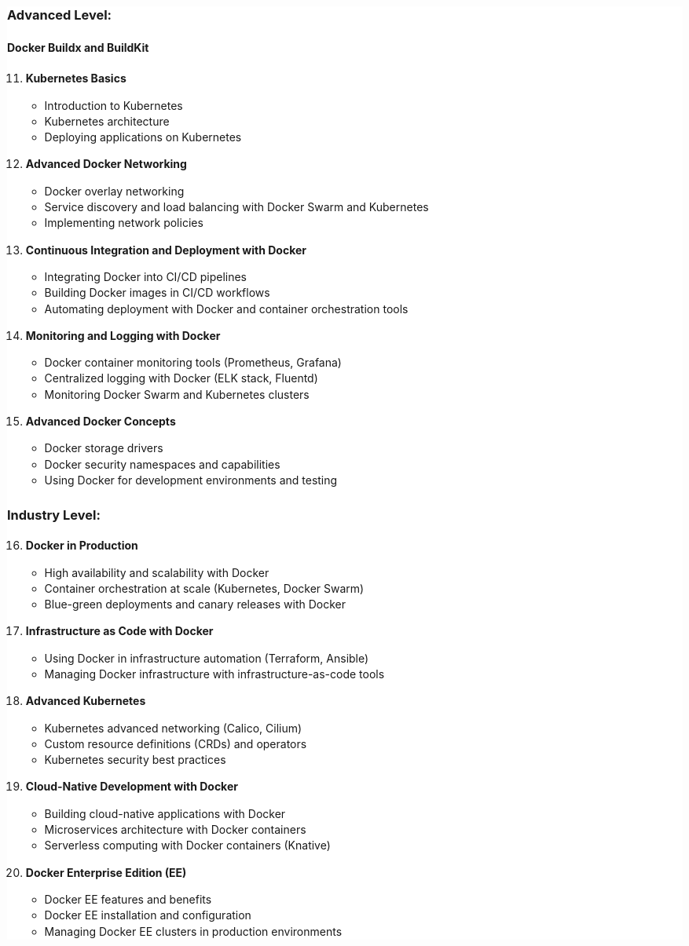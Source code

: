 ### Advanced Level:

#### Docker Buildx and BuildKit

11. **Kubernetes Basics**

    - Introduction to Kubernetes
    - Kubernetes architecture
    - Deploying applications on Kubernetes

12. **Advanced Docker Networking**

    - Docker overlay networking
    - Service discovery and load balancing with Docker Swarm and Kubernetes
    - Implementing network policies

13. **Continuous Integration and Deployment with Docker**

    - Integrating Docker into CI/CD pipelines
    - Building Docker images in CI/CD workflows
    - Automating deployment with Docker and container orchestration tools

14. **Monitoring and Logging with Docker**

    - Docker container monitoring tools (Prometheus, Grafana)
    - Centralized logging with Docker (ELK stack, Fluentd)
    - Monitoring Docker Swarm and Kubernetes clusters

15. **Advanced Docker Concepts**

    - Docker storage drivers
    - Docker security namespaces and capabilities
    - Using Docker for development environments and testing

### Industry Level:

16. **Docker in Production**

    - High availability and scalability with Docker
    - Container orchestration at scale (Kubernetes, Docker Swarm)
    - Blue-green deployments and canary releases with Docker

17. **Infrastructure as Code with Docker**

    - Using Docker in infrastructure automation (Terraform, Ansible)
    - Managing Docker infrastructure with infrastructure-as-code tools

18. **Advanced Kubernetes**

    - Kubernetes advanced networking (Calico, Cilium)
    - Custom resource definitions (CRDs) and operators
    - Kubernetes security best practices

19. **Cloud-Native Development with Docker**

    - Building cloud-native applications with Docker
    - Microservices architecture with Docker containers
    - Serverless computing with Docker containers (Knative)

20. **Docker Enterprise Edition (EE)**

    - Docker EE features and benefits
    - Docker EE installation and configuration
    - Managing Docker EE clusters in production environments
